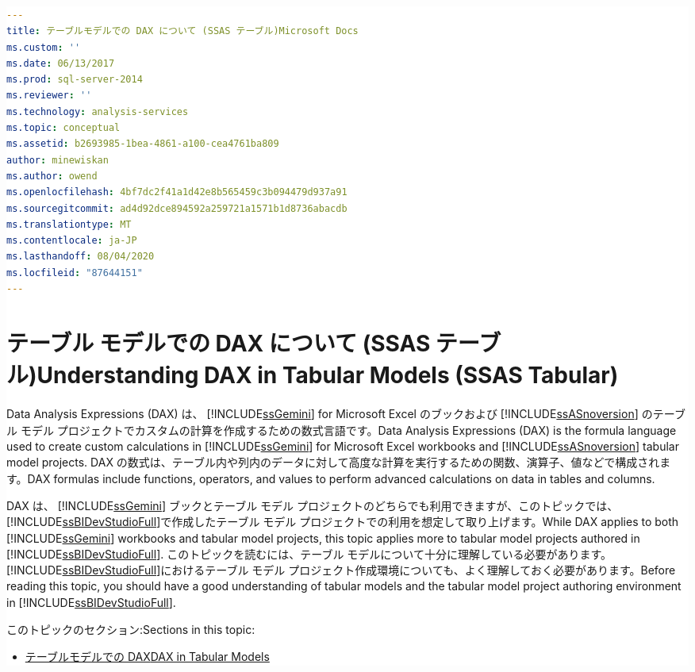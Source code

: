 ```yaml
---
title: テーブルモデルでの DAX について (SSAS テーブル)Microsoft Docs
ms.custom: ''
ms.date: 06/13/2017
ms.prod: sql-server-2014
ms.reviewer: ''
ms.technology: analysis-services
ms.topic: conceptual
ms.assetid: b2693985-1bea-4861-a100-cea4761ba809
author: minewiskan
ms.author: owend
ms.openlocfilehash: 4bf7dc2f41a1d42e8b565459c3b094479d937a91
ms.sourcegitcommit: ad4d92dce894592a259721a1571b1d8736abacdb
ms.translationtype: MT
ms.contentlocale: ja-JP
ms.lasthandoff: 08/04/2020
ms.locfileid: "87644151"
---
```

# <a name="understanding-dax-in-tabular-models-ssas-tabular"></a><span data-ttu-id="6c36d-102">テーブル モデルでの DAX について (SSAS テーブル)</span><span class="sxs-lookup"><span data-stu-id="6c36d-102">Understanding DAX in Tabular Models (SSAS Tabular)</span></span>
  <span data-ttu-id="6c36d-103">Data Analysis Expressions (DAX) は、 [!INCLUDE[ssGemini](../../includes/ssgemini-md.md)] for Microsoft Excel のブックおよび [!INCLUDE[ssASnoversion](../../includes/ssasnoversion-md.md)] のテーブル モデル プロジェクトでカスタムの計算を作成するための数式言語です。</span><span class="sxs-lookup"><span data-stu-id="6c36d-103">Data Analysis Expressions (DAX) is the formula language used to create custom calculations in [!INCLUDE[ssGemini](../../includes/ssgemini-md.md)] for Microsoft Excel workbooks and [!INCLUDE[ssASnoversion](../../includes/ssasnoversion-md.md)] tabular model projects.</span></span> <span data-ttu-id="6c36d-104">DAX の数式は、テーブル内や列内のデータに対して高度な計算を実行するための関数、演算子、値などで構成されます。</span><span class="sxs-lookup"><span data-stu-id="6c36d-104">DAX formulas include functions, operators, and values to perform advanced calculations on data in tables and columns.</span></span>  
  
 <span data-ttu-id="6c36d-105">DAX は、 [!INCLUDE[ssGemini](../../includes/ssgemini-md.md)] ブックとテーブル モデル プロジェクトのどちらでも利用できますが、このトピックでは、 [!INCLUDE[ssBIDevStudioFull](../../includes/ssbidevstudiofull-md.md)]で作成したテーブル モデル プロジェクトでの利用を想定して取り上げます。</span><span class="sxs-lookup"><span data-stu-id="6c36d-105">While DAX applies to both [!INCLUDE[ssGemini](../../includes/ssgemini-md.md)] workbooks and tabular model projects, this topic applies more to tabular model projects authored in [!INCLUDE[ssBIDevStudioFull](../../includes/ssbidevstudiofull-md.md)].</span></span> <span data-ttu-id="6c36d-106">このトピックを読むには、テーブル モデルについて十分に理解している必要があります。 [!INCLUDE[ssBIDevStudioFull](../../includes/ssbidevstudiofull-md.md)]におけるテーブル モデル プロジェクト作成環境についても、よく理解しておく必要があります。</span><span class="sxs-lookup"><span data-stu-id="6c36d-106">Before reading this topic, you should have a good understanding of tabular models and the tabular model project authoring environment in [!INCLUDE[ssBIDevStudioFull](../../includes/ssbidevstudiofull-md.md)].</span></span>  
  
 <span data-ttu-id="6c36d-107">このトピックのセクション:</span><span class="sxs-lookup"><span data-stu-id="6c36d-107">Sections in this topic:</span></span>  
  
-   [<span data-ttu-id="6c36d-108">テーブルモデルでの DAX</span><span class="sxs-lookup"><span data-stu-id="6c36d-108">DAX in Tabular Models</span></span>](#bkmk_DAXintm)  
  